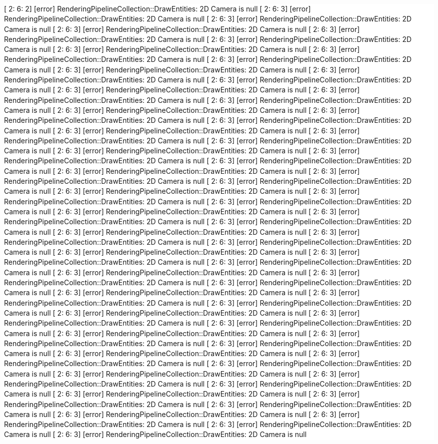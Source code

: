  [ 2: 6: 2] [error] RenderingPipelineCollection::DrawEntities: 2D Camera is null
 [ 2: 6: 3] [error] RenderingPipelineCollection::DrawEntities: 2D Camera is null
 [ 2: 6: 3] [error] RenderingPipelineCollection::DrawEntities: 2D Camera is null
 [ 2: 6: 3] [error] RenderingPipelineCollection::DrawEntities: 2D Camera is null
 [ 2: 6: 3] [error] RenderingPipelineCollection::DrawEntities: 2D Camera is null
 [ 2: 6: 3] [error] RenderingPipelineCollection::DrawEntities: 2D Camera is null
 [ 2: 6: 3] [error] RenderingPipelineCollection::DrawEntities: 2D Camera is null
 [ 2: 6: 3] [error] RenderingPipelineCollection::DrawEntities: 2D Camera is null
 [ 2: 6: 3] [error] RenderingPipelineCollection::DrawEntities: 2D Camera is null
 [ 2: 6: 3] [error] RenderingPipelineCollection::DrawEntities: 2D Camera is null
 [ 2: 6: 3] [error] RenderingPipelineCollection::DrawEntities: 2D Camera is null
 [ 2: 6: 3] [error] RenderingPipelineCollection::DrawEntities: 2D Camera is null
 [ 2: 6: 3] [error] RenderingPipelineCollection::DrawEntities: 2D Camera is null
 [ 2: 6: 3] [error] RenderingPipelineCollection::DrawEntities: 2D Camera is null
 [ 2: 6: 3] [error] RenderingPipelineCollection::DrawEntities: 2D Camera is null
 [ 2: 6: 3] [error] RenderingPipelineCollection::DrawEntities: 2D Camera is null
 [ 2: 6: 3] [error] RenderingPipelineCollection::DrawEntities: 2D Camera is null
 [ 2: 6: 3] [error] RenderingPipelineCollection::DrawEntities: 2D Camera is null
 [ 2: 6: 3] [error] RenderingPipelineCollection::DrawEntities: 2D Camera is null
 [ 2: 6: 3] [error] RenderingPipelineCollection::DrawEntities: 2D Camera is null
 [ 2: 6: 3] [error] RenderingPipelineCollection::DrawEntities: 2D Camera is null
 [ 2: 6: 3] [error] RenderingPipelineCollection::DrawEntities: 2D Camera is null
 [ 2: 6: 3] [error] RenderingPipelineCollection::DrawEntities: 2D Camera is null
 [ 2: 6: 3] [error] RenderingPipelineCollection::DrawEntities: 2D Camera is null
 [ 2: 6: 3] [error] RenderingPipelineCollection::DrawEntities: 2D Camera is null
 [ 2: 6: 3] [error] RenderingPipelineCollection::DrawEntities: 2D Camera is null
 [ 2: 6: 3] [error] RenderingPipelineCollection::DrawEntities: 2D Camera is null
 [ 2: 6: 3] [error] RenderingPipelineCollection::DrawEntities: 2D Camera is null
 [ 2: 6: 3] [error] RenderingPipelineCollection::DrawEntities: 2D Camera is null
 [ 2: 6: 3] [error] RenderingPipelineCollection::DrawEntities: 2D Camera is null
 [ 2: 6: 3] [error] RenderingPipelineCollection::DrawEntities: 2D Camera is null
 [ 2: 6: 3] [error] RenderingPipelineCollection::DrawEntities: 2D Camera is null
 [ 2: 6: 3] [error] RenderingPipelineCollection::DrawEntities: 2D Camera is null
 [ 2: 6: 3] [error] RenderingPipelineCollection::DrawEntities: 2D Camera is null
 [ 2: 6: 3] [error] RenderingPipelineCollection::DrawEntities: 2D Camera is null
 [ 2: 6: 3] [error] RenderingPipelineCollection::DrawEntities: 2D Camera is null
 [ 2: 6: 3] [error] RenderingPipelineCollection::DrawEntities: 2D Camera is null
 [ 2: 6: 3] [error] RenderingPipelineCollection::DrawEntities: 2D Camera is null
 [ 2: 6: 3] [error] RenderingPipelineCollection::DrawEntities: 2D Camera is null
 [ 2: 6: 3] [error] RenderingPipelineCollection::DrawEntities: 2D Camera is null
 [ 2: 6: 3] [error] RenderingPipelineCollection::DrawEntities: 2D Camera is null
 [ 2: 6: 3] [error] RenderingPipelineCollection::DrawEntities: 2D Camera is null
 [ 2: 6: 3] [error] RenderingPipelineCollection::DrawEntities: 2D Camera is null
 [ 2: 6: 3] [error] RenderingPipelineCollection::DrawEntities: 2D Camera is null
 [ 2: 6: 3] [error] RenderingPipelineCollection::DrawEntities: 2D Camera is null
 [ 2: 6: 3] [error] RenderingPipelineCollection::DrawEntities: 2D Camera is null
 [ 2: 6: 3] [error] RenderingPipelineCollection::DrawEntities: 2D Camera is null
 [ 2: 6: 3] [error] RenderingPipelineCollection::DrawEntities: 2D Camera is null
 [ 2: 6: 3] [error] RenderingPipelineCollection::DrawEntities: 2D Camera is null
 [ 2: 6: 3] [error] RenderingPipelineCollection::DrawEntities: 2D Camera is null
 [ 2: 6: 3] [error] RenderingPipelineCollection::DrawEntities: 2D Camera is null
 [ 2: 6: 3] [error] RenderingPipelineCollection::DrawEntities: 2D Camera is null
 [ 2: 6: 3] [error] RenderingPipelineCollection::DrawEntities: 2D Camera is null
 [ 2: 6: 3] [error] RenderingPipelineCollection::DrawEntities: 2D Camera is null
 [ 2: 6: 3] [error] RenderingPipelineCollection::DrawEntities: 2D Camera is null
 [ 2: 6: 3] [error] RenderingPipelineCollection::DrawEntities: 2D Camera is null
 [ 2: 6: 3] [error] RenderingPipelineCollection::DrawEntities: 2D Camera is null
 [ 2: 6: 3] [error] RenderingPipelineCollection::DrawEntities: 2D Camera is null
 [ 2: 6: 3] [error] RenderingPipelineCollection::DrawEntities: 2D Camera is null
 [ 2: 6: 3] [error] RenderingPipelineCollection::DrawEntities: 2D Camera is null
 [ 2: 6: 3] [error] RenderingPipelineCollection::DrawEntities: 2D Camera is null
 [ 2: 6: 3] [error] RenderingPipelineCollection::DrawEntities: 2D Camera is null
 [ 2: 6: 3] [error] RenderingPipelineCollection::DrawEntities: 2D Camera is null
 [ 2: 6: 3] [error] RenderingPipelineCollection::DrawEntities: 2D Camera is null